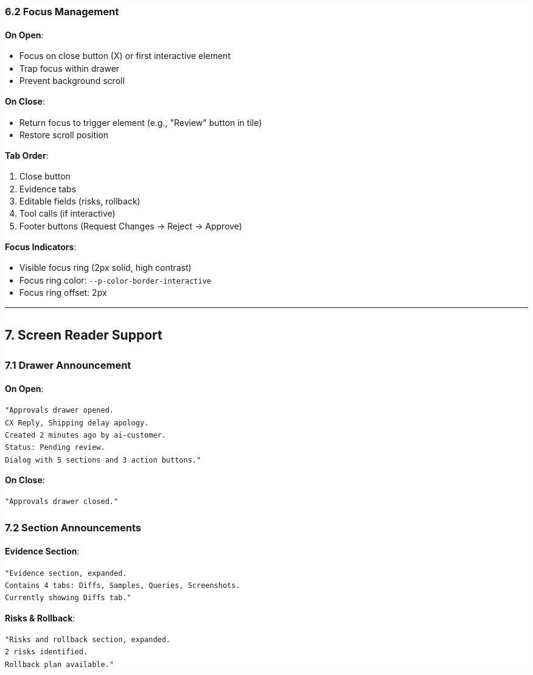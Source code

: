### 6.2 Focus Management

**On Open**:
- Focus on close button (X) or first interactive element
- Trap focus within drawer
- Prevent background scroll

**On Close**:
- Return focus to trigger element (e.g., "Review" button in tile)
- Restore scroll position

**Tab Order**:
1. Close button
2. Evidence tabs
3. Editable fields (risks, rollback)
4. Tool calls (if interactive)
5. Footer buttons (Request Changes → Reject → Approve)

**Focus Indicators**:
- Visible focus ring (2px solid, high contrast)
- Focus ring color: `--p-color-border-interactive`
- Focus ring offset: 2px

---

## 7. Screen Reader Support

### 7.1 Drawer Announcement

**On Open**:
```
"Approvals drawer opened. 
CX Reply, Shipping delay apology. 
Created 2 minutes ago by ai-customer. 
Status: Pending review. 
Dialog with 5 sections and 3 action buttons."
```

**On Close**:
```
"Approvals drawer closed."
```

### 7.2 Section Announcements

**Evidence Section**:
```
"Evidence section, expanded. 
Contains 4 tabs: Diffs, Samples, Queries, Screenshots. 
Currently showing Diffs tab."
```

**Risks & Rollback**:
```
"Risks and rollback section, expanded. 
2 risks identified. 
Rollback plan available."
```
